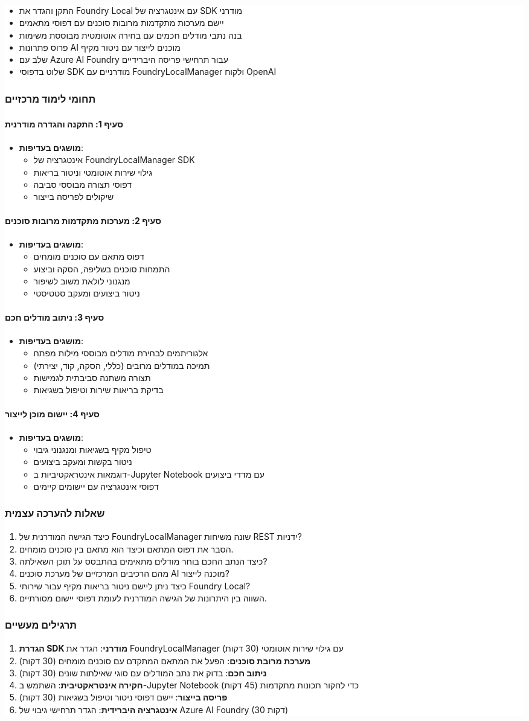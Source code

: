 - התקן והגדר את Foundry Local עם אינטגרציה של SDK מודרני  
- יישם מערכות מתקדמות מרובות סוכנים עם דפוסי מתאמים  
- בנה נתבי מודלים חכמים עם בחירה אוטומטית מבוססת משימות  
- פרוס פתרונות AI מוכנים לייצור עם ניטור מקיף  
- שלב עם Azure AI Foundry עבור תרחישי פריסה היברידיים  
- שלוט בדפוסי SDK מודרניים עם FoundryLocalManager ולקוח OpenAI  

### תחומי לימוד מרכזיים  

#### סעיף 1: התקנה והגדרה מודרנית  
- **מושגים בעדיפות**:  
  - אינטגרציה של FoundryLocalManager SDK  
  - גילוי שירות אוטומטי וניטור בריאות  
  - דפוסי תצורה מבוססי סביבה  
  - שיקולים לפריסה בייצור  

#### סעיף 2: מערכות מתקדמות מרובות סוכנים  
- **מושגים בעדיפות**:  
  - דפוס מתאם עם סוכנים מומחים  
  - התמחות סוכנים בשליפה, הסקה וביצוע  
  - מנגנוני לולאת משוב לשיפור  
  - ניטור ביצועים ומעקב סטטיסטי  

#### סעיף 3: ניתוב מודלים חכם  
- **מושגים בעדיפות**:  
  - אלגוריתמים לבחירת מודלים מבוססי מילות מפתח  
  - תמיכה במודלים מרובים (כללי, הסקה, קוד, יצירתי)  
  - תצורה משתנה סביבתית לגמישות  
  - בדיקת בריאות שירות וטיפול בשגיאות  

#### סעיף 4: יישום מוכן לייצור  
- **מושגים בעדיפות**:  
  - טיפול מקיף בשגיאות ומנגנוני גיבוי  
  - ניטור בקשות ומעקב ביצועים  
  - דוגמאות אינטראקטיביות ב-Jupyter Notebook עם מדדי ביצועים  
  - דפוסי אינטגרציה עם יישומים קיימים  

### שאלות להערכה עצמית  

1. כיצד הגישה המודרנית של FoundryLocalManager שונה משיחות REST ידניות?  
2. הסבר את דפוס המתאם וכיצד הוא מתאם בין סוכנים מומחים.  
3. כיצד הנתב החכם בוחר מודלים מתאימים בהתבסס על תוכן השאילתה?  
4. מהם הרכיבים המרכזיים של מערכת סוכנים AI מוכנה לייצור?  
5. כיצד ניתן ליישם ניטור בריאות מקיף עבור שירותי Foundry Local?  
6. השווה בין היתרונות של הגישה המודרנית לעומת דפוסי יישום מסורתיים.  

### תרגילים מעשיים  

1. **הגדרת SDK מודרני**: הגדר את FoundryLocalManager עם גילוי שירות אוטומטי (30 דקות)  
2. **מערכת מרובת סוכנים**: הפעל את המתאם המתקדם עם סוכנים מומחים (30 דקות)  
3. **ניתוב חכם**: בדוק את נתב המודלים עם סוגי שאילתות שונים (30 דקות)  
4. **חקירה אינטראקטיבית**: השתמש ב-Jupyter Notebook כדי לחקור תכונות מתקדמות (45 דקות)  
5. **פריסה בייצור**: יישם דפוסי ניטור וטיפול בשגיאות (30 דקות)  
6. **אינטגרציה היברידית**: הגדר תרחישי גיבוי של Azure AI Foundry (30 דקות)  
